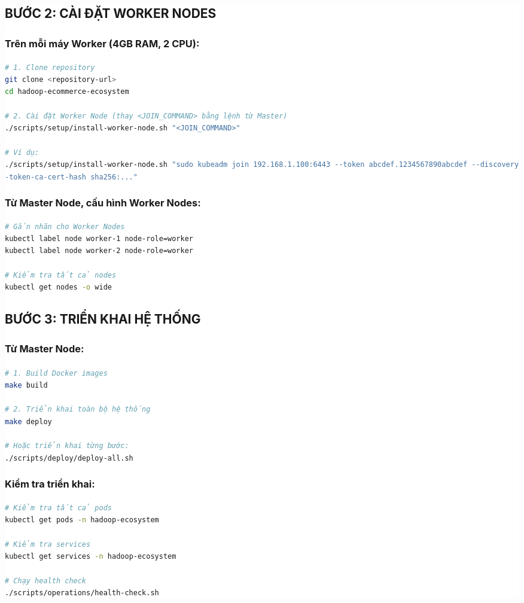 ## BƯỚC 2: CÀI ĐẶT WORKER NODES

### Trên mỗi máy Worker (4GB RAM, 2 CPU):

```bash
# 1. Clone repository
git clone <repository-url>
cd hadoop-ecommerce-ecosystem

# 2. Cài đặt Worker Node (thay <JOIN_COMMAND> bằng lệnh từ Master)
./scripts/setup/install-worker-node.sh "<JOIN_COMMAND>"

# Ví dụ:
./scripts/setup/install-worker-node.sh "sudo kubeadm join 192.168.1.100:6443 --token abcdef.1234567890abcdef --discovery-token-ca-cert-hash sha256:..."
```

### Từ Master Node, cấu hình Worker Nodes:

```bash
# Gắn nhãn cho Worker Nodes
kubectl label node worker-1 node-role=worker
kubectl label node worker-2 node-role=worker

# Kiểm tra tất cả nodes
kubectl get nodes -o wide
```

## BƯỚC 3: TRIỂN KHAI HỆ THỐNG

### Từ Master Node:

```bash
# 1. Build Docker images
make build

# 2. Triển khai toàn bộ hệ thống
make deploy

# Hoặc triển khai từng bước:
./scripts/deploy/deploy-all.sh
```

### Kiểm tra triển khai:

```bash
# Kiểm tra tất cả pods
kubectl get pods -n hadoop-ecosystem

# Kiểm tra services
kubectl get services -n hadoop-ecosystem

# Chạy health check
./scripts/operations/health-check.sh
```
